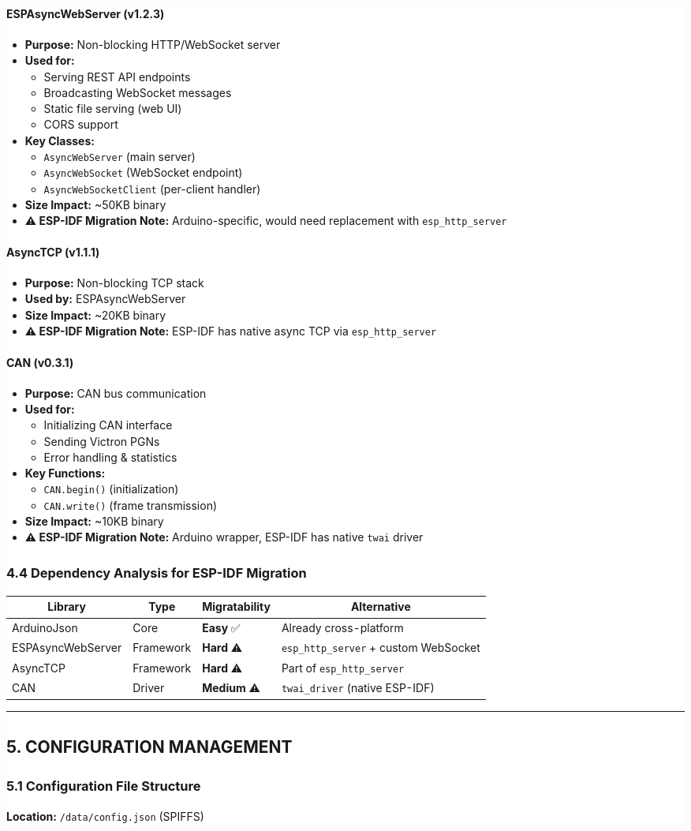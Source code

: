 #### **ESPAsyncWebServer (v1.2.3)**
- **Purpose:** Non-blocking HTTP/WebSocket server
- **Used for:**
  - Serving REST API endpoints
  - Broadcasting WebSocket messages
  - Static file serving (web UI)
  - CORS support
- **Key Classes:**
  - `AsyncWebServer` (main server)
  - `AsyncWebSocket` (WebSocket endpoint)
  - `AsyncWebSocketClient` (per-client handler)
- **Size Impact:** ~50KB binary
- **⚠️ ESP-IDF Migration Note:** Arduino-specific, would need replacement with `esp_http_server`

#### **AsyncTCP (v1.1.1)**
- **Purpose:** Non-blocking TCP stack
- **Used by:** ESPAsyncWebServer
- **Size Impact:** ~20KB binary
- **⚠️ ESP-IDF Migration Note:** ESP-IDF has native async TCP via `esp_http_server`

#### **CAN (v0.3.1)**
- **Purpose:** CAN bus communication
- **Used for:**
  - Initializing CAN interface
  - Sending Victron PGNs
  - Error handling & statistics
- **Key Functions:**
  - `CAN.begin()` (initialization)
  - `CAN.write()` (frame transmission)
- **Size Impact:** ~10KB binary
- **⚠️ ESP-IDF Migration Note:** Arduino wrapper, ESP-IDF has native `twai` driver

### 4.4 Dependency Analysis for ESP-IDF Migration

| Library | Type | Migratability | Alternative |
|---------|------|---------------|-------------|
| ArduinoJson | Core | **Easy** ✅ | Already cross-platform |
| ESPAsyncWebServer | Framework | **Hard** ⚠️ | `esp_http_server` + custom WebSocket |
| AsyncTCP | Framework | **Hard** ⚠️ | Part of `esp_http_server` |
| CAN | Driver | **Medium** ⚠️ | `twai_driver` (native ESP-IDF) |

---

## 5. CONFIGURATION MANAGEMENT

### 5.1 Configuration File Structure

**Location:** `/data/config.json` (SPIFFS)
